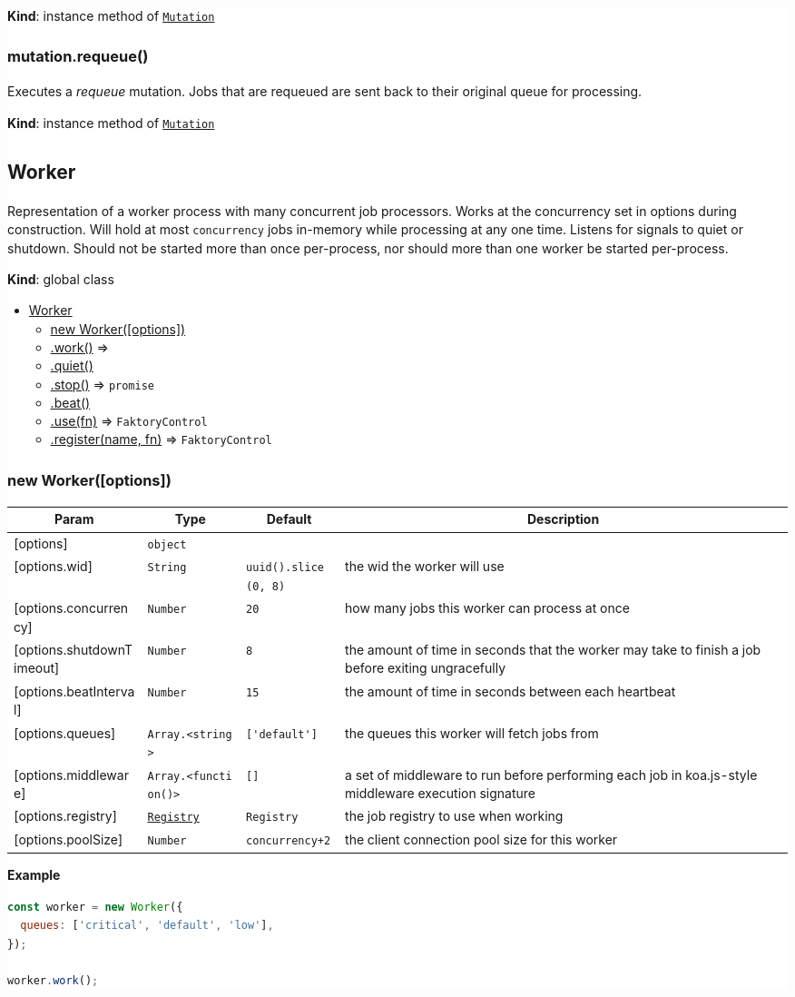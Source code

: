 **Kind**: instance method of [<code>Mutation</code>](#Mutation)  
<a name="Mutation+requeue"></a>

### mutation.requeue()
Executes a *requeue* mutation. Jobs that are requeued are sent back to their
original queue for processing.

**Kind**: instance method of [<code>Mutation</code>](#Mutation)  
<a name="Worker"></a>

## Worker
Representation of a worker process with many concurrent job processors. Works at the
concurrency set in options during construction. Will hold at most `concurrency` jobs
in-memory while processing at any one time. Listens for signals to quiet or shutdown.
Should not be started more than once per-process, nor should more than one worker be
started per-process.

**Kind**: global class  

* [Worker](#Worker)
    * [new Worker([options])](#new_Worker_new)
    * [.work()](#Worker+work) ⇒
    * [.quiet()](#Worker+quiet)
    * [.stop()](#Worker+stop) ⇒ <code>promise</code>
    * [.beat()](#Worker+beat)
    * [.use(fn)](#Worker+use) ⇒ <code>FaktoryControl</code>
    * [.register(name, fn)](#Worker+register) ⇒ <code>FaktoryControl</code>

<a name="new_Worker_new"></a>

### new Worker([options])

| Param | Type | Default | Description |
| --- | --- | --- | --- |
| [options] | <code>object</code> |  |  |
| [options.wid] | <code>String</code> | <code>uuid().slice(0, 8)</code> | the wid the worker will use |
| [options.concurrency] | <code>Number</code> | <code>20</code> | how many jobs this worker can process at once |
| [options.shutdownTimeout] | <code>Number</code> | <code>8</code> | the amount of time in seconds that the worker                                             may take to finish a job before exiting                                             ungracefully |
| [options.beatInterval] | <code>Number</code> | <code>15</code> | the amount of time in seconds between each                                             heartbeat |
| [options.queues] | <code>Array.&lt;string&gt;</code> | <code>[&#x27;default&#x27;]</code> | the queues this worker will fetch jobs from |
| [options.middleware] | <code>Array.&lt;function()&gt;</code> | <code>[]</code> | a set of middleware to run before performing                                               each job                                       in koa.js-style middleware execution signature |
| [options.registry] | [<code>Registry</code>](#Registry) | <code>Registry</code> | the job registry to use when working |
| [options.poolSize] | <code>Number</code> | <code>concurrency+2</code> | the client connection pool size for                                                  this worker |

**Example**  
```js
const worker = new Worker({
  queues: ['critical', 'default', 'low'],
});

worker.work();
```
<a name="Worker+work"></a>
